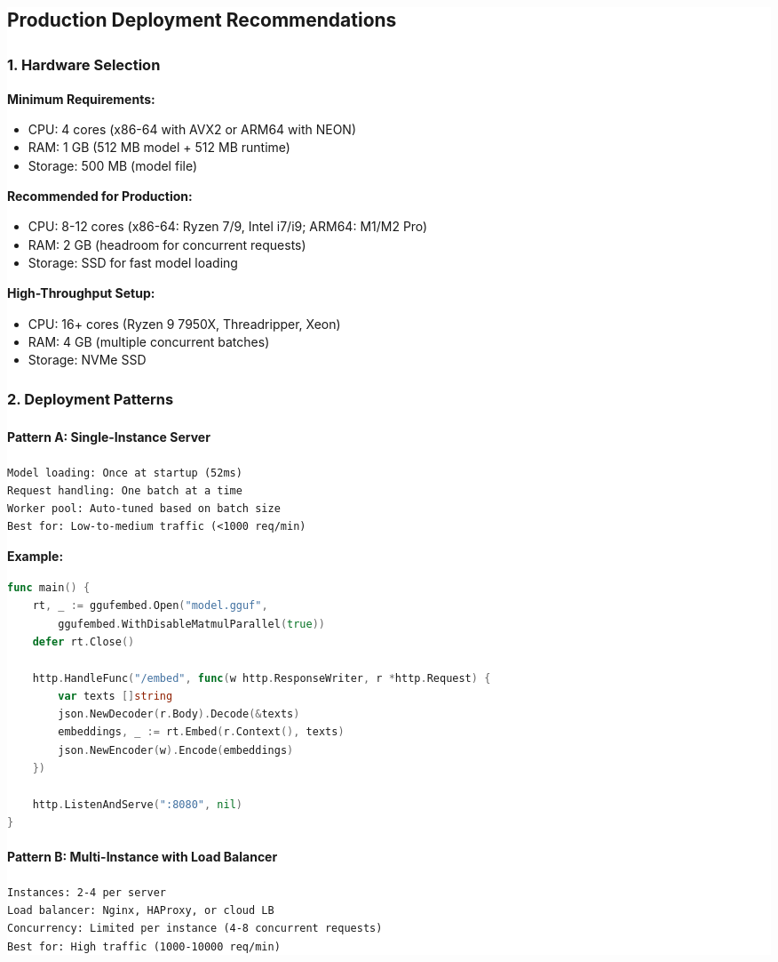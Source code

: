 ## Production Deployment Recommendations

### 1. Hardware Selection

**Minimum Requirements:**
- CPU: 4 cores (x86-64 with AVX2 or ARM64 with NEON)
- RAM: 1 GB (512 MB model + 512 MB runtime)
- Storage: 500 MB (model file)

**Recommended for Production:**
- CPU: 8-12 cores (x86-64: Ryzen 7/9, Intel i7/i9; ARM64: M1/M2 Pro)
- RAM: 2 GB (headroom for concurrent requests)
- Storage: SSD for fast model loading

**High-Throughput Setup:**
- CPU: 16+ cores (Ryzen 9 7950X, Threadripper, Xeon)
- RAM: 4 GB (multiple concurrent batches)
- Storage: NVMe SSD

### 2. Deployment Patterns

#### Pattern A: Single-Instance Server
```
Model loading: Once at startup (52ms)
Request handling: One batch at a time
Worker pool: Auto-tuned based on batch size
Best for: Low-to-medium traffic (<1000 req/min)
```

**Example:**
```go
func main() {
    rt, _ := ggufembed.Open("model.gguf",
        ggufembed.WithDisableMatmulParallel(true))
    defer rt.Close()

    http.HandleFunc("/embed", func(w http.ResponseWriter, r *http.Request) {
        var texts []string
        json.NewDecoder(r.Body).Decode(&texts)
        embeddings, _ := rt.Embed(r.Context(), texts)
        json.NewEncoder(w).Encode(embeddings)
    })

    http.ListenAndServe(":8080", nil)
}
```

#### Pattern B: Multi-Instance with Load Balancer
```
Instances: 2-4 per server
Load balancer: Nginx, HAProxy, or cloud LB
Concurrency: Limited per instance (4-8 concurrent requests)
Best for: High traffic (1000-10000 req/min)
```

